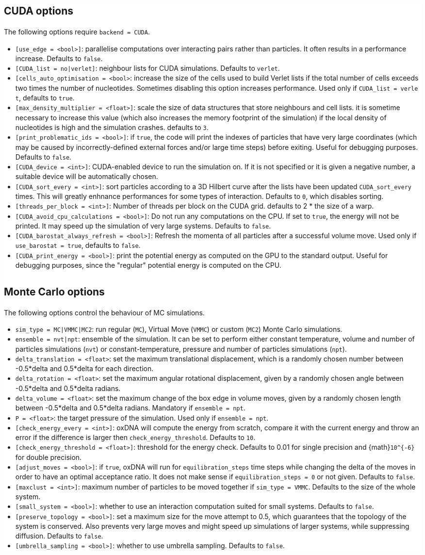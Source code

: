 ## CUDA options

The following options require `backend = CUDA`.

* `[use_edge = <bool>]`: parallelise computations over interacting pairs rather than particles. It often results in a performance increase. Defaults to `false`.
* `[CUDA_list = no|verlet]`: neighbour lists for CUDA simulations. Defaults to `verlet`.
* `[cells_auto_optimisation = <bool>`: increase the size of the cells used to build Verlet lists if the total number of cells exceeds two times the number of nucleotides. Sometimes disabling this option increases performance. Used only if `CUDA_list = verlet`, defaults to `true`.
* `[max_density_multiplier = <float>]`: scale the size of data structures that store neighbours and cell lists. it is sometime necessary to increase this value (which also increases the memory footprint of the simulation) if the local density of nucleotides is high and the simulation crashes. defaults to `3`.
* `[print_problematic_ids = <bool>]`: if `true`, the code will print the indexes of particles that have very large coordinates (which may be caused by incorrectly-defined external forces and/or large time steps) before exiting. Useful for debugging purposes. Defaults to `false`.
* `[CUDA_device = <int>]`: CUDA-enabled device to run the simulation on. If it is not specified or it is given a negative number, a suitable device will be automatically chosen.
* `[CUDA_sort_every = <int>]`: sort particles according to a 3D Hilbert curve after the lists have been updated `CUDA_sort_every` times. This will greatly enhnance performances for some types of interaction. Defaults to `0`, which disables sorting.
* `[threads_per_block = <int>]`: Number of threads per block on the CUDA grid. defaults to 2 * the size of a warp.
* `[CUDA_avoid_cpu_calculations = <bool>]`: Do not run any computations on the CPU. If set to `true`, the energy will not be printed. It may speed up the simulation of very large systems. Defaults to `false`.
* `[CUDA_barostat_always_refresh = <bool>]`: Refresh the momenta of all particles after a successful volume move. Used only if `use_barostat = true`, defaults to `false`.
* `[CUDA_print_energy = <bool>]`: print the potential energy as computed on the GPU to the standard output. Useful for debugging purposes, since the "regular" potential energy is computed on the CPU.

## Monte Carlo options

The following options control the behaviour of MC simulations.

* `sim_type = MC|VMMC|MC2`: run regular (`MC`), Virtual Move (`VMMC`) or custom (`MC2`) Monte Carlo simulations.
* `ensemble = nvt|npt`:  ensemble of the simulation. It can be set to perform either constant temperature, volume and number of particles simulations (`nvt`) or constant-temperature, pressure and number of particles simulations (`npt`).
* `delta_translation = <float>`: set the maximum translational displacement, which is a randomly chosen number between -0.5\*delta and 0.5\*delta for each direction.
* `delta_rotation = <float>`: set the maximum angular rotational displacement, given by a randomly chosen angle between -0.5\*delta and 0.5\*delta radians.
* `delta_volume = <float>`: set the maximum change of the box edge in volume moves, given by a randomly chosen length between -0.5\*delta and 0.5\*delta radians. Mandatory if `ensemble = npt`.
* `P = <float>`: the target pressure of the simulation. Used only if `ensemble = npt`.
* `[check_energy_every = <int>]`: oxDNA will compute the energy from scratch, compare it with the current energy and throw an error if the difference is larger then `check_energy_threshold`. Defaults to `10`.
* `[check_energy_threshold = <float>]`: threshold for the energy check. Defaults to 0.01 for single precision and {math}`10^{-6}` for double precision.
* `[adjust_moves = <bool>]`: if `true`, oxDNA will run for `equilibration_steps` time steps while changing the delta of the moves in order to have an optimal acceptance ratio. It does not make sense if `equilibration_steps = 0` or not given. Defaults to `false`.
* `[maxclust = <int>]`: maximum number of particles to be moved together if `sim_type = VMMC`. Defaults to the size of the whole system.
* `[small_system = <bool>]`: whether to use an interaction computation suited for small systems. Defaults to `false`.
* `[preserve_topology = <bool>]`: set a maximum size for the move attempt to 0.5, which guarantees that the topology of the system is conserved. Also prevents very large moves and might speed up simulations of larger systems, while suppressing diffusion. Defaults to `false`.
* `[umbrella_sampling = <bool>]`: whether to use umbrella sampling. Defaults to `false`.